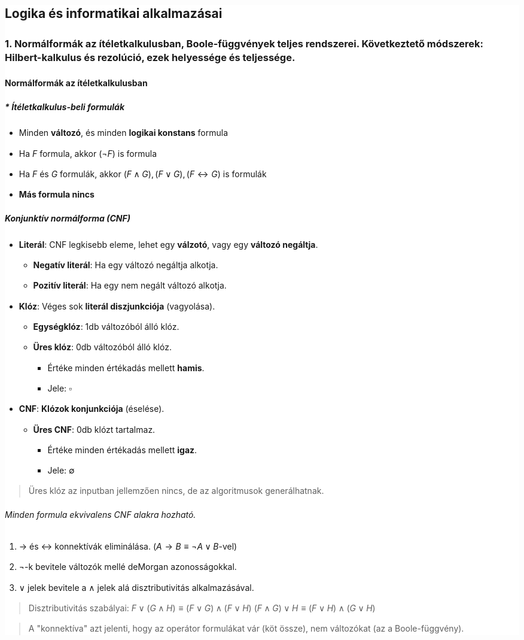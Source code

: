 ## Logika és informatikai alkalmazásai

### 1. Normálformák az ítéletkalkulusban, Boole-függvények teljes rendszerei. Következtető módszerek: Hilbert-kalkulus és rezolúció, ezek helyessége és teljessége.

#### Normálformák az ítéletkalkulusban

##### * Ítéletkalkulus-beli formulák

- Minden **változó**, és minden **logikai konstans** formula

- Ha $F$ formula, akkor $( \neg F )$ is formula

- Ha $F$ és $G$ formulák, akkor $(F \land G), (F \lor G), (F \leftrightarrow G)$ is formulák

- **Más formula nincs**

##### Konjunktív normálforma (CNF)

- **Literál**: CNF legkisebb eleme, lehet egy **válzotó**, vagy egy **változó negáltja**.
  
  - **Negatív literál**: Ha egy változó negáltja alkotja.
  
  - **Pozitív literál**: Ha egy nem negált változó alkotja.

- **Klóz**: Véges sok **literál diszjunkciója** (vagyolása).
  
  - **Egységklóz**: 1db változóból álló klóz.
  
  - **Üres klóz**: 0db változóból álló klóz.
    
    - Értéke minden értékadás mellett **hamis**.
    
    - Jele: $\square$

- **CNF**: **Klózok konjunkciója** (éselése).
  
  - **Üres CNF**: 0db klózt tartalmaz.
    
    - Értéke minden értékadás mellett **igaz**.
    
    - Jele: $\emptyset$

> Üres klóz az inputban jellemzően nincs, de az algoritmusok generálhatnak.

###### Minden formula ekvivalens CNF alakra hozható.

1. $\to$ és $\leftrightarrow$ konnektívák eliminálása. ($A \to B \equiv \neg A \lor B$-vel)

2. $\neg$-k bevitele változók mellé deMorgan azonosságokkal.

3. $\lor$ jelek bevitele a $\land$ jelek alá disztributivitás alkalmazásával.

> Disztributivitás szabályai:
> $F \lor (G \land H) \equiv (F \lor G) \land (F \lor H)$
> $(F \land G) \lor H \equiv (F \lor H) \land (G \lor H)$

> A "konnektíva" azt jelenti, hogy az operátor formulákat vár (köt össze), nem változókat (az a Boole-függvény).
